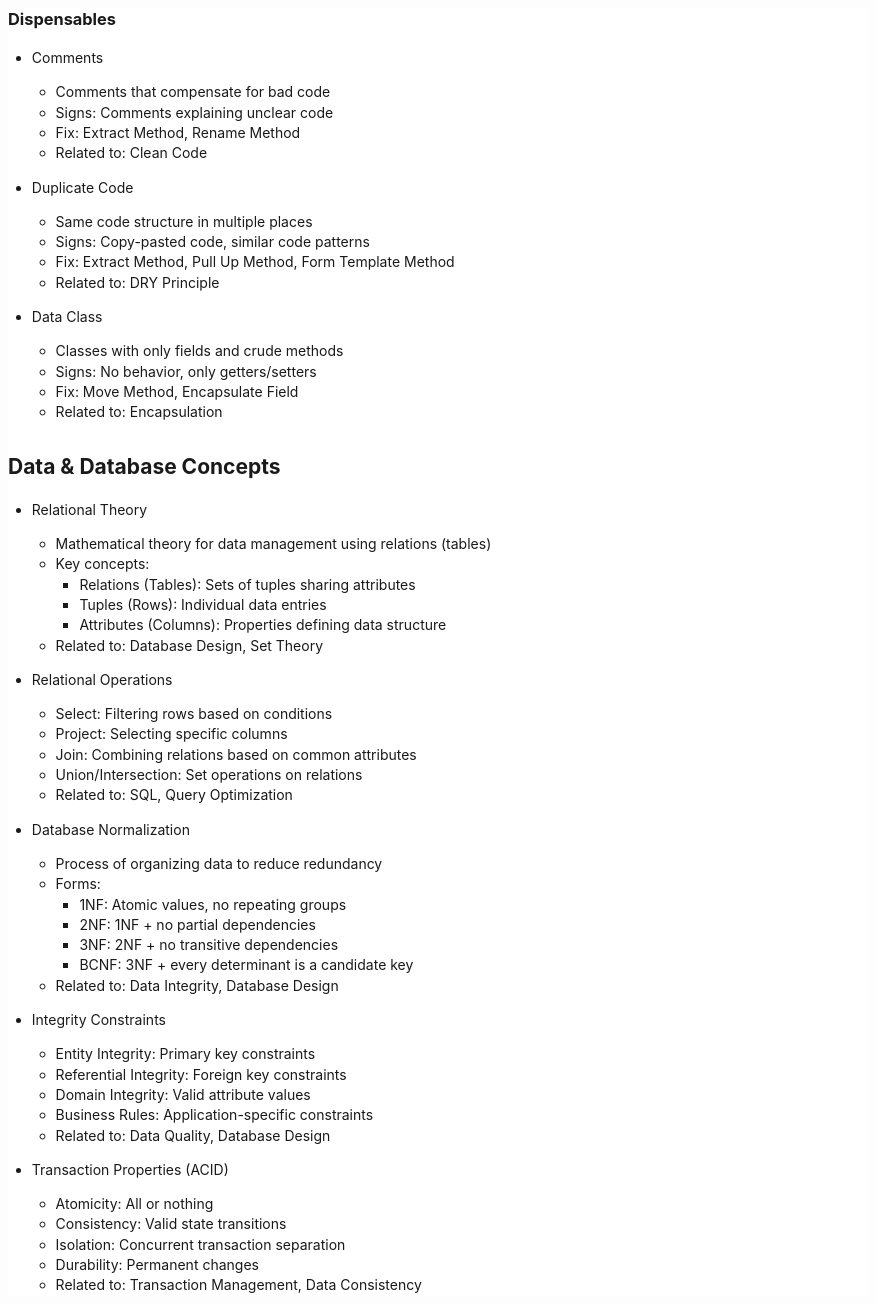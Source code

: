 ### Dispensables
- Comments
  - Comments that compensate for bad code
  - Signs: Comments explaining unclear code
  - Fix: Extract Method, Rename Method
  - Related to: Clean Code

- Duplicate Code
  - Same code structure in multiple places
  - Signs: Copy-pasted code, similar code patterns
  - Fix: Extract Method, Pull Up Method, Form Template Method
  - Related to: DRY Principle

- Data Class
  - Classes with only fields and crude methods
  - Signs: No behavior, only getters/setters
  - Fix: Move Method, Encapsulate Field
  - Related to: Encapsulation

## Data & Database Concepts
- Relational Theory
  - Mathematical theory for data management using relations (tables)
  - Key concepts:
    - Relations (Tables): Sets of tuples sharing attributes
    - Tuples (Rows): Individual data entries
    - Attributes (Columns): Properties defining data structure
  - Related to: Database Design, Set Theory

- Relational Operations
  - Select: Filtering rows based on conditions
  - Project: Selecting specific columns
  - Join: Combining relations based on common attributes
  - Union/Intersection: Set operations on relations
  - Related to: SQL, Query Optimization

- Database Normalization
  - Process of organizing data to reduce redundancy
  - Forms:
    - 1NF: Atomic values, no repeating groups
    - 2NF: 1NF + no partial dependencies
    - 3NF: 2NF + no transitive dependencies
    - BCNF: 3NF + every determinant is a candidate key
  - Related to: Data Integrity, Database Design

- Integrity Constraints
  - Entity Integrity: Primary key constraints
  - Referential Integrity: Foreign key constraints
  - Domain Integrity: Valid attribute values
  - Business Rules: Application-specific constraints
  - Related to: Data Quality, Database Design

- Transaction Properties (ACID)
  - Atomicity: All or nothing
  - Consistency: Valid state transitions
  - Isolation: Concurrent transaction separation
  - Durability: Permanent changes
  - Related to: Transaction Management, Data Consistency
